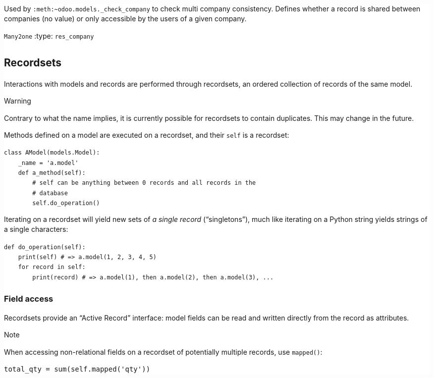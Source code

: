 Used by `:meth:~odoo.models._check_company` to check multi company
consistency. Defines whether a record is shared between companies (no value)
or only accessible by the users of a given company.

`Many2one` :type: `res_company`

## Recordsets

Interactions with models and records are performed through recordsets, an
ordered collection of records of the same model.

<div class="alert alert-warning">
<p class="alert-title">
Warning</p><p>Contrary to what the name implies, it is currently possible for
recordsets to contain duplicates. This may change in the future.</p>
</div>

Methods defined on a model are executed on a recordset, and their `self` is a
recordset:

    
    
    class AModel(models.Model):
        _name = 'a.model'
        def a_method(self):
            # self can be anything between 0 records and all records in the
            # database
            self.do_operation()
    

Iterating on a recordset will yield new sets of _a single record_
(“singletons”), much like iterating on a Python string yields strings of a
single characters:

    
    
    def do_operation(self):
        print(self) # => a.model(1, 2, 3, 4, 5)
        for record in self:
            print(record) # => a.model(1), then a.model(2), then a.model(3), ...
    

### Field access

Recordsets provide an “Active Record” interface: model fields can be read and
written directly from the record as attributes.

<div class="alert alert-primary">
<p class="alert-title">
Note</p><p>When accessing non-relational fields on a recordset of potentially multiple
records, use <code>mapped()</code>:</p>
<div class="highlight-default notranslate"><div class="highlight"><pre><span></span><span class="n">total_qty</span> <span class="o">=</span> <span class="nb">sum</span><span class="p">(</span><span class="bp">self</span><span class="o">.</span><span class="n">mapped</span><span class="p">(</span><span class="s1">'qty'</span><span class="p">))</span>
</pre></div>
</div>
</div>
